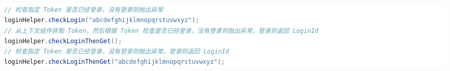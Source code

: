 ```java
// 检查指定 Token 是否已经登录，没有登录则抛出异常
loginHelper.checkLogin("abcdefghijklmnopqrstuvwxyz");
// 从上下文组件获取 Token，然后根据 Token 检查是否已经登录，没有登录则抛出异常，登录则返回 LoginId
loginHelper.checkLoginThenGet();
// 检查指定 Token 是否已经登录，没有登录则抛出异常，登录则返回 LoginId
loginHelper.checkLoginThenGet("abcdefghijklmnopqrstuvwxyz");
```